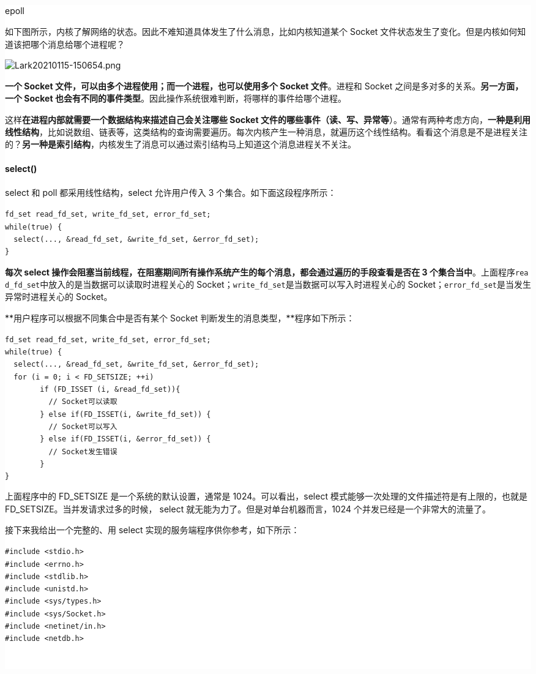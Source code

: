 <p data-nodeid="15431">epoll</p>
</li>
</ul>
<p data-nodeid="15432">如下图所示，内核了解网络的状态。因此不难知道具体发生了什么消息，比如内核知道某个 Socket 文件状态发生了变化。但是内核如何知道该把哪个消息给哪个进程呢？</p>
<p data-nodeid="15433"><img src="https://s0.lgstatic.com/i/image/M00/8D/F3/Ciqc1GABP5KAVSWVAAFSurtl2bU931.png" alt="Lark20210115-150654.png" data-nodeid="15577"></p>
<p data-nodeid="15434"><strong data-nodeid="15586">一个 Socket 文件，可以由多个进程使用；而一个进程，也可以使用多个 Socket 文件</strong>。进程和 Socket 之间是多对多的关系。<strong data-nodeid="15587">另一方面，一个 Socket 也会有不同的事件类型</strong>。因此操作系统很难判断，将哪样的事件给哪个进程。</p>
<p data-nodeid="15435">这样<strong data-nodeid="15601">在进程内部就需要一个数据结构来描述自己会关注哪些 Socket 文件的哪些事件（读、写、异常等</strong>）。通常有两种考虑方向，<strong data-nodeid="15602">一种是利用线性结构</strong>，比如说数组、链表等，这类结构的查询需要遍历。每次内核产生一种消息，就遍历这个线性结构。看看这个消息是不是进程关注的？<strong data-nodeid="15603">另一种是索引结构</strong>，内核发生了消息可以通过索引结构马上知道这个消息进程关不关注。</p>
<h4 data-nodeid="15436">select()</h4>
<p data-nodeid="15437">select 和 poll 都采用线性结构，select 允许用户传入 3 个集合。如下面这段程序所示：</p>
<pre class="lang-c++" data-nodeid="15438"><code data-language="c++">fd_set read_fd_set, write_fd_set, error_fd_set;
<span class="hljs-keyword">while</span>(<span class="hljs-literal">true</span>) {
  select(..., &amp;read_fd_set, &amp;write_fd_set, &amp;error_fd_set); 
}
</code></pre>
<p data-nodeid="15439"><strong data-nodeid="15616">每次 select 操作会阻塞当前线程，在阻塞期间所有操作系统产生的每个消息，都会通过遍历的手段查看是否在 3 个集合当中</strong>。上面程序<code data-backticks="1" data-nodeid="15610">read_fd_set</code>中放入的是当数据可以读取时进程关心的 Socket；<code data-backticks="1" data-nodeid="15612">write_fd_set</code>是当数据可以写入时进程关心的 Socket；<code data-backticks="1" data-nodeid="15614">error_fd_set</code>是当发生异常时进程关心的 Socket。</p>
<p data-nodeid="15440">**用户程序可以根据不同集合中是否有某个 Socket 判断发生的消息类型，**程序如下所示：</p>
<pre class="lang-c++" data-nodeid="15441"><code data-language="c++">fd_set read_fd_set, write_fd_set, error_fd_set;
<span class="hljs-keyword">while</span>(<span class="hljs-literal">true</span>) {
  select(..., &amp;read_fd_set, &amp;write_fd_set, &amp;error_fd_set); 
  <span class="hljs-keyword">for</span> (i = <span class="hljs-number">0</span>; i &lt; FD_SETSIZE; ++i)
        <span class="hljs-keyword">if</span> (FD_ISSET (i, &amp;read_fd_set)){
          <span class="hljs-comment">// Socket可以读取</span>
        } <span class="hljs-keyword">else</span> <span class="hljs-keyword">if</span>(FD_ISSET(i, &amp;write_fd_set)) {
          <span class="hljs-comment">// Socket可以写入</span>
        } <span class="hljs-keyword">else</span> <span class="hljs-keyword">if</span>(FD_ISSET(i, &amp;error_fd_set)) {
          <span class="hljs-comment">// Socket发生错误</span>
        } 
}
</code></pre>
<p data-nodeid="15442">上面程序中的 FD_SETSIZE 是一个系统的默认设置，通常是 1024。可以看出，select 模式能够一次处理的文件描述符是有上限的，也就是 FD_SETSIZE。当并发请求过多的时候， select 就无能为力了。但是对单台机器而言，1024 个并发已经是一个非常大的流量了。</p>
<p data-nodeid="15443">接下来我给出一个完整的、用 select 实现的服务端程序供你参考，如下所示：</p>
<pre class="lang-c++" data-nodeid="15444"><code data-language="c++"><span class="hljs-meta">#<span class="hljs-meta-keyword">include</span> <span class="hljs-meta-string">&lt;stdio.h&gt;</span></span>
<span class="hljs-meta">#<span class="hljs-meta-keyword">include</span> <span class="hljs-meta-string">&lt;errno.h&gt;</span></span>
<span class="hljs-meta">#<span class="hljs-meta-keyword">include</span> <span class="hljs-meta-string">&lt;stdlib.h&gt;</span></span>
<span class="hljs-meta">#<span class="hljs-meta-keyword">include</span> <span class="hljs-meta-string">&lt;unistd.h&gt;</span></span>
<span class="hljs-meta">#<span class="hljs-meta-keyword">include</span> <span class="hljs-meta-string">&lt;sys/types.h&gt;</span></span>
<span class="hljs-meta">#<span class="hljs-meta-keyword">include</span> <span class="hljs-meta-string">&lt;sys/Socket.h&gt;</span></span>
<span class="hljs-meta">#<span class="hljs-meta-keyword">include</span> <span class="hljs-meta-string">&lt;netinet/in.h&gt;</span></span>
<span class="hljs-meta">#<span class="hljs-meta-keyword">include</span> <span class="hljs-meta-string">&lt;netdb.h&gt;</span></span>